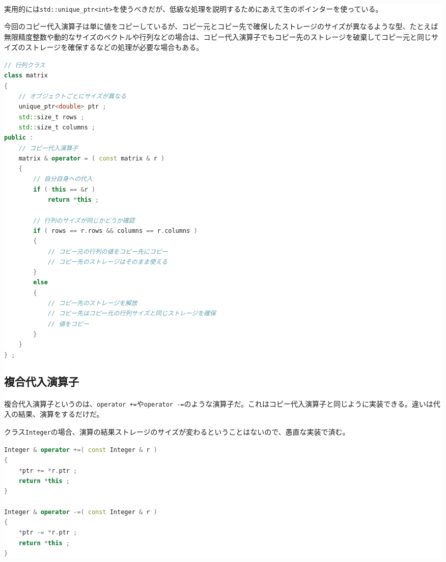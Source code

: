 実用的には`std::unique_ptr<int>`を使うべきだが、低級な処理を説明するためにあえて生のポインターを使っている。

今回のコピー代入演算子は単に値をコピーしているが、コピー元とコピー先で確保したストレージのサイズが異なるような型、たとえば無限精度整数や動的なサイズのベクトルや行列などの場合は、コピー代入演算子でもコピー先のストレージを破棄してコピー元と同じサイズのストレージを確保するなどの処理が必要な場合もある。

~~~c++
// 行列クラス
class matrix
{
    // オブジェクトごとにサイズが異なる
    unique_ptr<double> ptr ;
    std::size_t rows ;
    std::size_t columns ;
public :
    // コピー代入演算子
    matrix & operator = ( const matrix & r )
    {
        // 自分自身への代入
        if ( this == &r )
            return *this ;

        // 行列のサイズが同じかどうか確認
        if ( rows == r.rows && columns == r.columns )
        {
            // コピー元の行列の値をコピー先にコピー
            // コピー先のストレージはそのまま使える
        }
        else
        {
            // コピー先のストレージを解放
            // コピー先はコピー元の行列サイズと同じストレージを確保
            // 値をコピー
        }
    }
} ;
~~~

## 複合代入演算子

複合代入演算子というのは、`operator +=`や`operator -=`のような演算子だ。これはコピー代入演算子と同じように実装できる。違いは代入の結果、演算をするだけだ。

クラス`Integer`の場合、演算の結果ストレージのサイズが変わるということはないので、愚直な実装で済む。

~~~c++
Integer & operator +=( const Integer & r )
{
    *ptr += *r.ptr ;
    return *this ;
}

Integer & operator -=( const Integer & r )
{
    *ptr -= *r.ptr ;
    return *this ;
}
~~~
